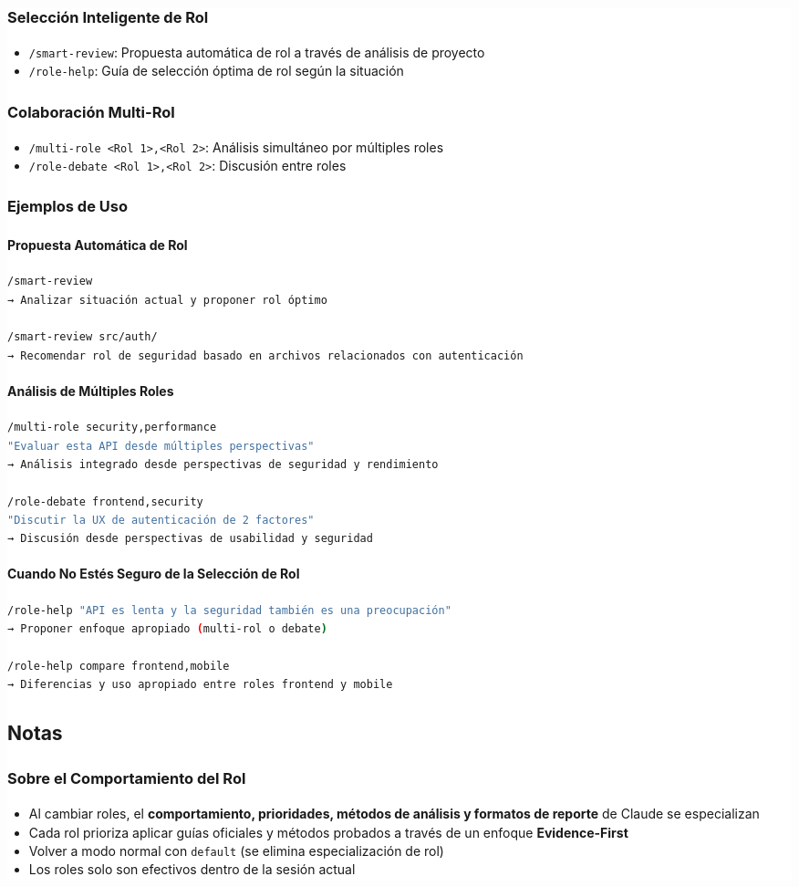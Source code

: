 ### Selección Inteligente de Rol

- `/smart-review`: Propuesta automática de rol a través de análisis de proyecto
- `/role-help`: Guía de selección óptima de rol según la situación

### Colaboración Multi-Rol

- `/multi-role <Rol 1>,<Rol 2>`: Análisis simultáneo por múltiples roles
- `/role-debate <Rol 1>,<Rol 2>`: Discusión entre roles

### Ejemplos de Uso

#### Propuesta Automática de Rol

```bash
/smart-review
→ Analizar situación actual y proponer rol óptimo

/smart-review src/auth/
→ Recomendar rol de seguridad basado en archivos relacionados con autenticación
```

#### Análisis de Múltiples Roles

```bash
/multi-role security,performance
"Evaluar esta API desde múltiples perspectivas"
→ Análisis integrado desde perspectivas de seguridad y rendimiento

/role-debate frontend,security
"Discutir la UX de autenticación de 2 factores"
→ Discusión desde perspectivas de usabilidad y seguridad
```

#### Cuando No Estés Seguro de la Selección de Rol

```bash
/role-help "API es lenta y la seguridad también es una preocupación"
→ Proponer enfoque apropiado (multi-rol o debate)

/role-help compare frontend,mobile
→ Diferencias y uso apropiado entre roles frontend y mobile
```

## Notas

### Sobre el Comportamiento del Rol

- Al cambiar roles, el **comportamiento, prioridades, métodos de análisis y formatos de reporte** de Claude se especializan
- Cada rol prioriza aplicar guías oficiales y métodos probados a través de un enfoque **Evidence-First**
- Volver a modo normal con `default` (se elimina especialización de rol)
- Los roles solo son efectivos dentro de la sesión actual
